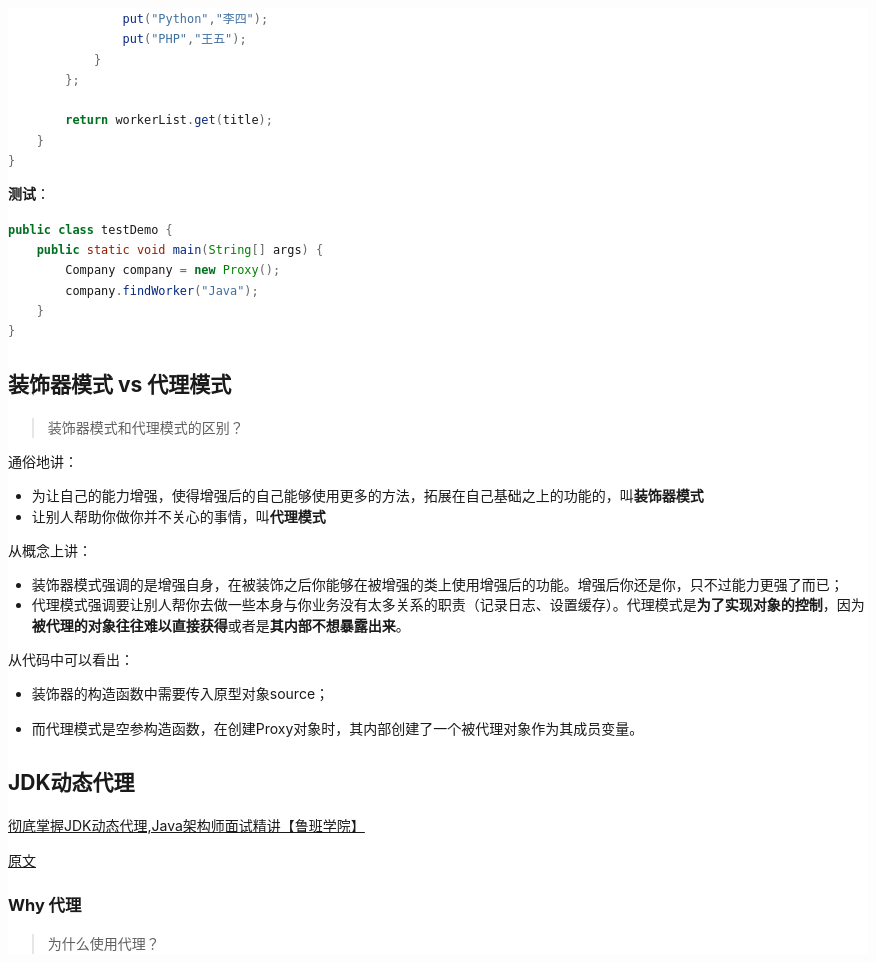 ```java
                put("Python","李四");
                put("PHP","王五");
            }
        };

        return workerList.get(title);
    }
}
```

**测试**：

```java
public class testDemo {
    public static void main(String[] args) {
        Company company = new Proxy();
        company.findWorker("Java");
    }
}
```



## 装饰器模式 vs 代理模式

> 装饰器模式和代理模式的区别？

通俗地讲：

+ 为让自己的能力增强，使得增强后的自己能够使用更多的方法，拓展在自己基础之上的功能的，叫**装饰器模式**
+ 让别人帮助你做你并不关心的事情，叫**代理模式**

从概念上讲：

+ 装饰器模式强调的是增强自身，在被装饰之后你能够在被增强的类上使用增强后的功能。增强后你还是你，只不过能力更强了而已；
+ 代理模式强调要让别人帮你去做一些本身与你业务没有太多关系的职责（记录日志、设置缓存）。代理模式是**为了实现对象的控制**，因为**被代理的对象往往难以直接获得**或者是**其内部不想暴露出来**。

从代码中可以看出：

+ 装饰器的构造函数中需要传入原型对象source；

+ 而代理模式是空参构造函数，在创建Proxy对象时，其内部创建了一个被代理对象作为其成员变量。



## JDK动态代理

[彻底掌握JDK动态代理,Java架构师面试精讲【鲁班学院】](https://www.bilibili.com/video/BV1kg4y1b7tk?from=search&seid=18117403242675023043)

[原文](https://www.jianshu.com/p/1a76e516aa53)

### Why 代理

> 为什么使用代理？
